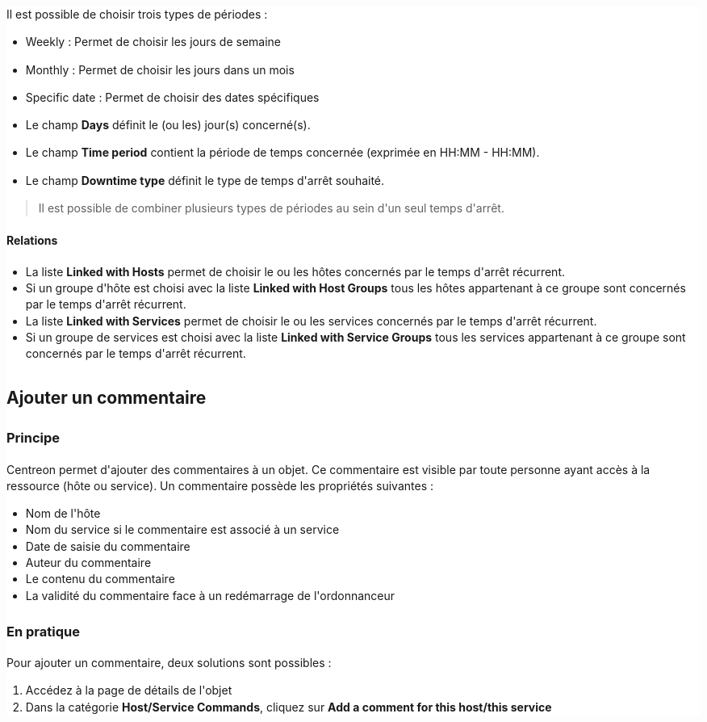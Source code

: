 Il est possible de choisir trois types de périodes :

-   Weekly : Permet de choisir les jours de semaine
-   Monthly : Permet de choisir les jours dans un mois
-   Specific date : Permet de choisir des dates spécifiques

-   Le champ **Days** définit le (ou les) jour(s) concerné(s).
-   Le champ **Time period** contient la période de temps concernée
    (exprimée en HH:MM - HH:MM).
-   Le champ **Downtime type** définit le type de temps d'arrêt
    souhaité.

> Il est possible de combiner plusieurs types de périodes au sein d'un
> seul temps d'arrêt.

#### Relations

-   La liste **Linked with Hosts** permet de choisir le ou les hôtes
    concernés par le temps d'arrêt récurrent.
-   Si un groupe d'hôte est choisi avec la liste **Linked with Host
    Groups** tous les hôtes appartenant à ce groupe sont concernés par
    le temps d'arrêt récurrent.
-   La liste **Linked with Services** permet de choisir le ou les
    services concernés par le temps d'arrêt récurrent.
-   Si un groupe de services est choisi avec la liste **Linked with
    Service Groups** tous les services appartenant à ce groupe sont
    concernés par le temps d'arrêt récurrent.

## Ajouter un commentaire

### Principe

Centreon permet d'ajouter des commentaires à un objet. Ce commentaire
est visible par toute personne ayant accès à la ressource (hôte ou
service). Un commentaire possède les propriétés suivantes :

-   Nom de l'hôte
-   Nom du service si le commentaire est associé à un service
-   Date de saisie du commentaire
-   Auteur du commentaire
-   Le contenu du commentaire
-   La validité du commentaire face à un redémarrage de l'ordonnanceur

### En pratique

Pour ajouter un commentaire, deux solutions sont possibles :

<Tabs groupId="sync">
<TabItem value="Page de détails d'un objet" label="Page de détails d'un objet">

1.  Accédez à la page de détails de l'objet
2.  Dans la catégorie **Host/Service Commands**, cliquez sur **Add a
    comment for this host/this service**
